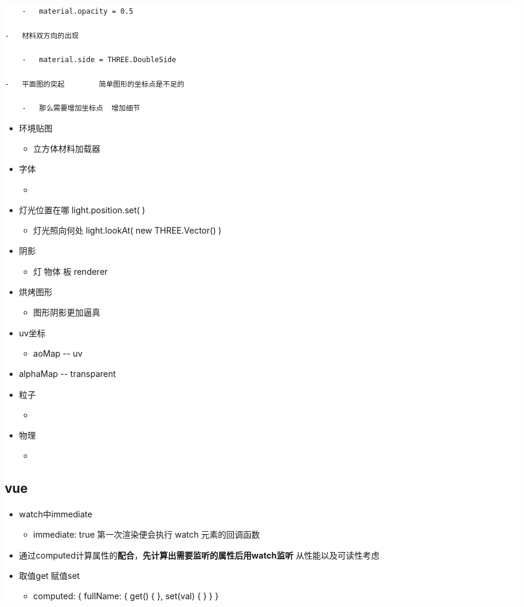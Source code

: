         -   material.opacity = 0.5

    -   材料双方向的出现

        -   material.side = THREE.DoubleSide

    -   平面图的突起        简单图形的坐标点是不足的

        -   那么需要增加坐标点  增加细节

-   环境贴图

    -   立方体材料加载器

-   字体

    -   

-   灯光位置在哪    light.position.set( )    

    -   灯光照向何处            light.lookAt( new THREE.Vector() )

-   阴影

    -   灯  物体    板      renderer    

-   烘烤图形

    -   图形阴影更加逼真

-   uv坐标

    -   aoMap       --  uv

-   alphaMap        --  transparent

-   粒子

    -   

-   物理

    -   

##  vue

-   watch中immediate

    -   immediate: true     第一次渲染便会执行 watch 元素的回调函数

-   通过computed计算属性的**配合**，**先计算出需要监听的属性后用watch监听** 从性能以及可读性考虑

-   取值get     赋值set

    -   computed: {
        fullName: {
            get() {
                <!-- 取值 -->
            },
            set(val) {
                <!-- 赋值 -->
            }
        }
    }
